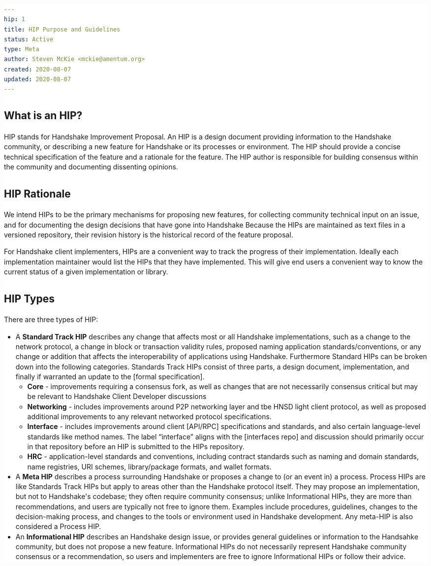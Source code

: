 ```yaml
---
hip: 1
title: HIP Purpose and Guidelines
status: Active
type: Meta
author: Steven McKie <mckie@amentum.org>
created: 2020-08-07
updated: 2020-08-07
---
```


## What is an HIP?

HIP stands for Handshake Improvement Proposal. An HIP is a design document providing information to the Handshake community, or describing a new feature for Handshake or its processes or environment. The HIP should provide a concise technical specification of the feature and a rationale for the feature. The HIP author is responsible for building consensus within the community and documenting dissenting opinions.

## HIP Rationale

We intend HIPs to be the primary mechanisms for proposing new features, for collecting community technical input on an issue, and for documenting the design decisions that have gone into Handshake Because the HIPs are maintained as text files in a versioned repository, their revision history is the historical record of the feature proposal.

For Handshake client implementers, HIPs are a convenient way to track the progress of their implementation. Ideally each implementation maintainer would list the HIPs that they have implemented. This will give end users a convenient way to know the current status of a given implementation or library.

## HIP Types

There are three types of HIP:

- A **Standard Track HIP** describes any change that affects most or all Handshake implementations, such as a change to the network protocol, a change in block or transaction validity rules, proposed naming application standards/conventions, or any change or addition that affects the interoperability of applications using Handshake. Furthermore Standard HIPs can be broken down into the following categories. Standards Track HIPs consist of three parts, a design document, implementation, and finally if warranted an update to the [formal specification].
  - **Core** - improvements requiring a consensus fork, as well as changes that are not necessarily consensus critical but may be relevant to Handshake Client Developer discussions
  - **Networking** - includes improvements around P2P networking layer and tbe HNSD light client protocol, as well as proposed additional improvements to any relevant networked protocol specifications.
  - **Interface** - includes improvements around client [API/RPC] specifications and standards, and also certain language-level standards like method names. The label “interface” aligns with the [interfaces repo] and discussion should primarily occur in that repository before an HIP is submitted to the HIPs repository.
  - **HRC** - application-level standards and conventions, including contract standards such as naming and domain standards, name registries, URI schemes, library/package formats, and wallet formats.
- A **Meta HIP** describes a process surrounding Handshake or proposes a change to (or an event in) a process. Process HIPs are like Standards Track HIPs but apply to areas other than the Handshake protocol itself. They may propose an implementation, but not to Handshake's codebase; they often require community consensus; unlike Informational HIPs, they are more than recommendations, and users are typically not free to ignore them. Examples include procedures, guidelines, changes to the decision-making process, and changes to the tools or environment used in Handshake  development. Any meta-HIP is also considered a Process HIP.
- An **Informational HIP** describes an Handshake design issue, or provides general guidelines or information to the Handsahke community, but does not propose a new feature. Informational HIPs do not necessarily represent Handshake community consensus or a recommendation, so users and implementers are free to ignore Informational HIPs or follow their advice.
